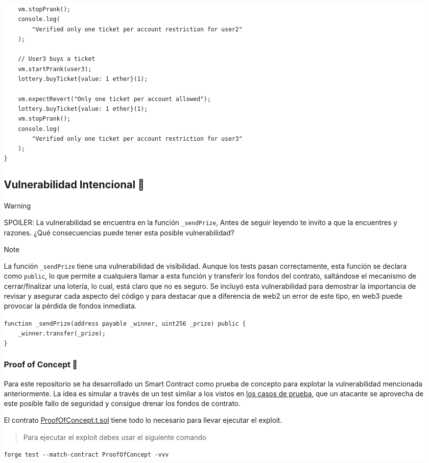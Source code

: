 ```solidity
    vm.stopPrank();
    console.log(
        "Verified only one ticket per account restriction for user2"
    );

    // User3 buys a ticket
    vm.startPrank(user3);
    lottery.buyTicket{value: 1 ether}(1);

    vm.expectRevert("Only one ticket per account allowed");
    lottery.buyTicket{value: 1 ether}(1);
    vm.stopPrank();
    console.log(
        "Verified only one ticket per account restriction for user3"
    );
}
```

## Vulnerabilidad Intencional 🚨

> [!WARNING]
> SPOILER: La vulnerabilidad se encuentra en la función `_sendPrize`, Antes de seguir leyendo te invito a que la encuentres y razones. ¿Qué consecuencias puede tener esta posible vulnerabilidad?

> [!NOTE]
> La función `_sendPrize` tiene una vulnerabilidad de visibilidad. Aunque los tests pasan correctamente, esta función se declara como `public`, lo que permite a cualquiera llamar a esta función y transferir los fondos del contrato, saltándose el mecanismo de cerrar/finalizar una lotería, lo cual, está claro que no es seguro. Se incluyó esta vulnerabilidad para demostrar la importancia de revisar y asegurar cada aspecto del código y para destacar que a diferencia de web2 un error de este tipo, en web3 puede provocar la pérdida de fondos inmediata.

```solidity
function _sendPrize(address payable _winner, uint256 _prize) public {
    _winner.transfer(_prize);
}
```

### Proof of Concept 🥷

Para este repositorio se ha desarrollado un Smart Contract como prueba de concepto para explotar la vulnerabilidad mencionada anteriormente. La idea es simular a través de un test similar a los vistos en [los casos de prueba](#casos-de-prueba-), que un atacante se aprovecha de este posible fallo de seguridad y consigue drenar los fondos de contrato.

El contrato [ProofOfConcept.t.sol](/test/ProofOfConcept.t.sol) tiene todo lo necesario para llevar ejecutar el exploit.

> Para ejecutar el exploit debes usar el siguiente comando

```shell
forge test --match-contract ProofOfConcept -vvv
```
